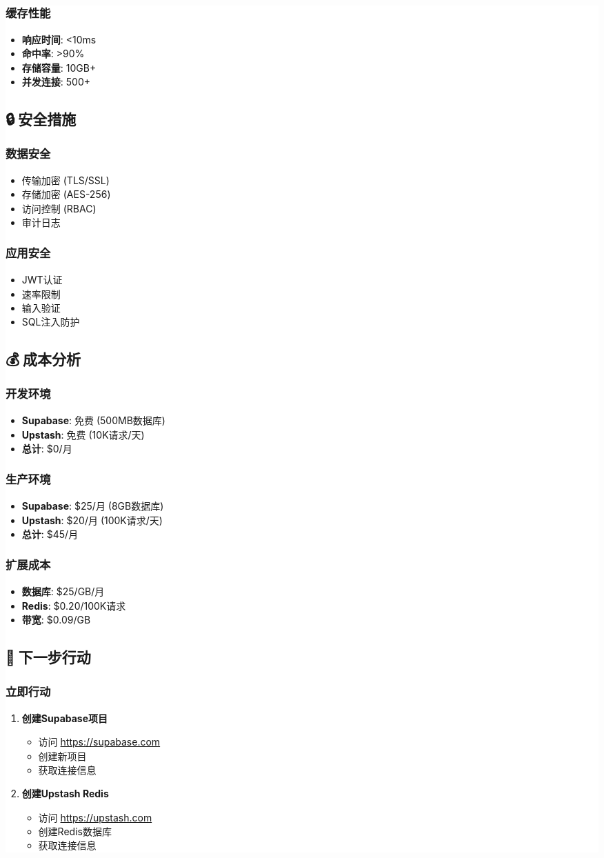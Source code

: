 ### 缓存性能
- **响应时间**: <10ms
- **命中率**: >90%
- **存储容量**: 10GB+
- **并发连接**: 500+

## 🔒 安全措施

### 数据安全
- 传输加密 (TLS/SSL)
- 存储加密 (AES-256)
- 访问控制 (RBAC)
- 审计日志

### 应用安全
- JWT认证
- 速率限制
- 输入验证
- SQL注入防护

## 💰 成本分析

### 开发环境
- **Supabase**: 免费 (500MB数据库)
- **Upstash**: 免费 (10K请求/天)
- **总计**: $0/月

### 生产环境
- **Supabase**: $25/月 (8GB数据库)
- **Upstash**: $20/月 (100K请求/天)
- **总计**: $45/月

### 扩展成本
- **数据库**: $25/GB/月
- **Redis**: $0.20/100K请求
- **带宽**: $0.09/GB

## 🎯 下一步行动

### 立即行动
1. **创建Supabase项目**
   - 访问 https://supabase.com
   - 创建新项目
   - 获取连接信息

2. **创建Upstash Redis**
   - 访问 https://upstash.com
   - 创建Redis数据库
   - 获取连接信息
